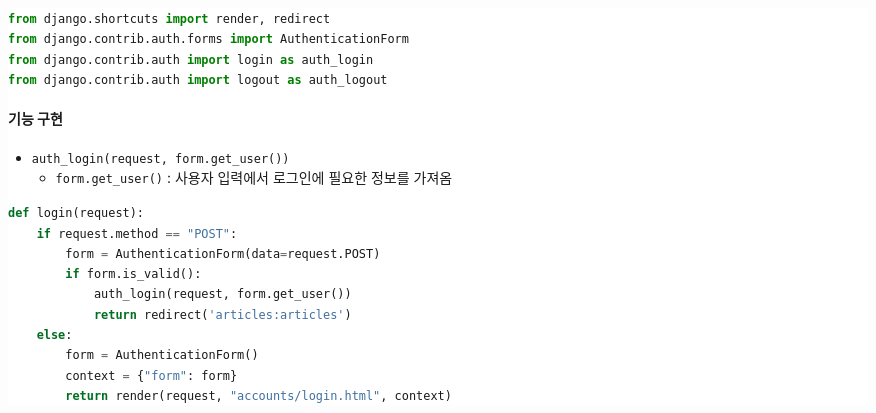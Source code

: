 ```py
from django.shortcuts import render, redirect
from django.contrib.auth.forms import AuthenticationForm
from django.contrib.auth import login as auth_login
from django.contrib.auth import logout as auth_logout
```

#### 기능 구현
- `auth_login(request, form.get_user())`
  - `form.get_user()` : 사용자 입력에서 로그인에 필요한 정보를 가져옴

```py
def login(request):
    if request.method == "POST":
        form = AuthenticationForm(data=request.POST)
        if form.is_valid():
            auth_login(request, form.get_user())
            return redirect('articles:articles')
    else:
        form = AuthenticationForm()
        context = {"form": form}
        return render(request, "accounts/login.html", context)
```